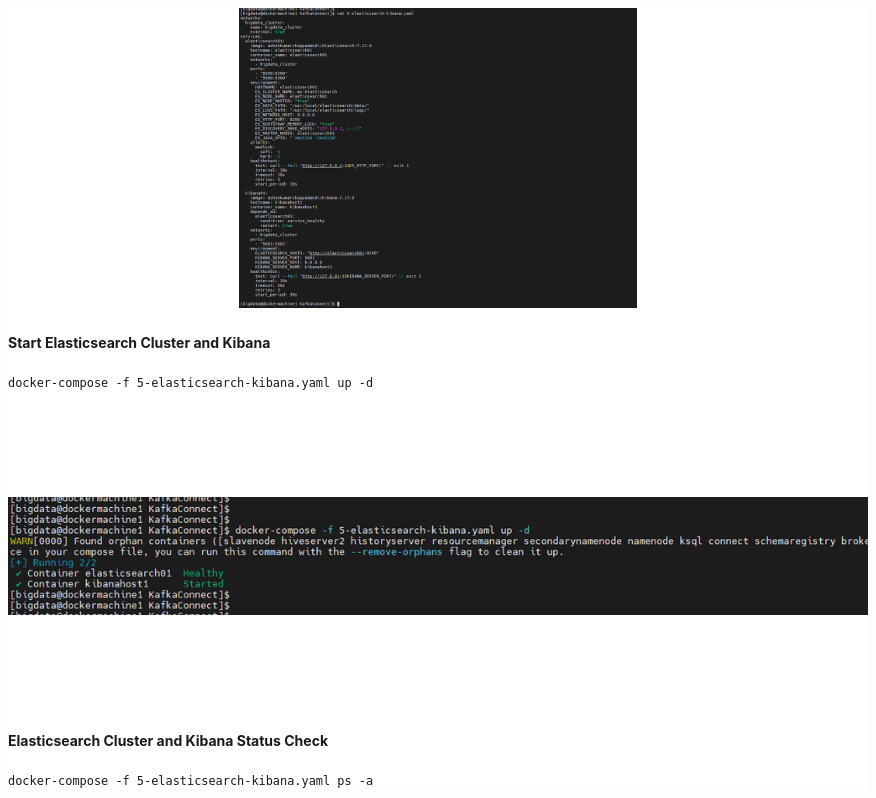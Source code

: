 <img src="Screenshots/env-setup/34-elasticsearch-kibana-file.png" width="1000" height="300">

#### Start Elasticsearch Cluster and Kibana

```
docker-compose -f 5-elasticsearch-kibana.yaml up -d
```

<img src="Screenshots/env-setup/35-elasticsearch-kibana-start.png" width="1000" height="300">

#### Elasticsearch Cluster and Kibana Status Check

```
docker-compose -f 5-elasticsearch-kibana.yaml ps -a
```
